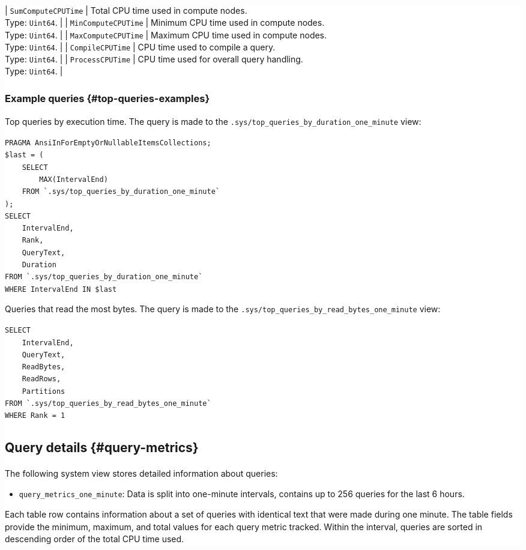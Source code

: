| `SumComputeCPUTime` | Total CPU time used in compute nodes.<br/>Type: `Uint64`. |
| `MinComputeCPUTime` | Minimum CPU time used in compute nodes.<br/>Type: `Uint64`. |
| `MaxComputeCPUTime` | Maximum CPU time used in compute nodes.<br/>Type: `Uint64`. |
| `CompileCPUTime` | CPU time used to compile a query.<br/>Type: `Uint64`. |
| `ProcessCPUTime` | CPU time used for overall query handling.<br/>Type: `Uint64`. |

### Example queries {#top-queries-examples}

Top queries by execution time. The query is made to the `.sys/top_queries_by_duration_one_minute` view:

```yql
PRAGMA AnsiInForEmptyOrNullableItemsCollections;
$last = (
    SELECT
        MAX(IntervalEnd)
    FROM `.sys/top_queries_by_duration_one_minute`
);
SELECT
    IntervalEnd,
    Rank,
    QueryText,
    Duration
FROM `.sys/top_queries_by_duration_one_minute`
WHERE IntervalEnd IN $last
```

Queries that read the most bytes. The query is made to the `.sys/top_queries_by_read_bytes_one_minute` view:

```yql
SELECT
    IntervalEnd,
    QueryText,
    ReadBytes,
    ReadRows,
    Partitions
FROM `.sys/top_queries_by_read_bytes_one_minute`
WHERE Rank = 1
```

## Query details {#query-metrics}

The following system view stores detailed information about queries:

* `query_metrics_one_minute`: Data is split into one-minute intervals, contains up to 256 queries for the last 6 hours.

Each table row contains information about a set of queries with identical text that were made during one minute. The table fields provide the minimum, maximum, and total values for each query metric tracked. Within the interval, queries are sorted in descending order of the total CPU time used.
